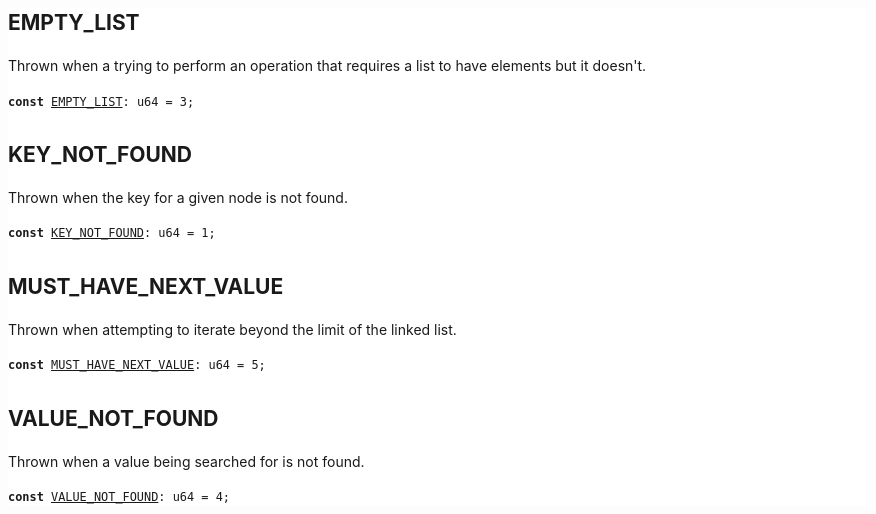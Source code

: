 

<a name="@empty_list"></a>

## EMPTY_LIST


<a name="ferum_std_linked_list_EMPTY_LIST"></a>

Thrown when a trying to perform an operation that requires a list to have elements but it doesn't.


<pre><code><b>const</b> <a href="linked_list.md#ferum_std_linked_list_EMPTY_LIST">EMPTY_LIST</a>: u64 = 3;
</code></pre>



<a name="@key_not_found"></a>

## KEY_NOT_FOUND


<a name="ferum_std_linked_list_KEY_NOT_FOUND"></a>

Thrown when the key for a given node is not found.


<pre><code><b>const</b> <a href="linked_list.md#ferum_std_linked_list_KEY_NOT_FOUND">KEY_NOT_FOUND</a>: u64 = 1;
</code></pre>



<a name="@must_have_next_value"></a>

## MUST_HAVE_NEXT_VALUE


<a name="ferum_std_linked_list_MUST_HAVE_NEXT_VALUE"></a>

Thrown when attempting to iterate beyond the limit of the linked list.


<pre><code><b>const</b> <a href="linked_list.md#ferum_std_linked_list_MUST_HAVE_NEXT_VALUE">MUST_HAVE_NEXT_VALUE</a>: u64 = 5;
</code></pre>



<a name="@value_not_found"></a>

## VALUE_NOT_FOUND


<a name="ferum_std_linked_list_VALUE_NOT_FOUND"></a>

Thrown when a value being searched for is not found.


<pre><code><b>const</b> <a href="linked_list.md#ferum_std_linked_list_VALUE_NOT_FOUND">VALUE_NOT_FOUND</a>: u64 = 4;
</code></pre>
